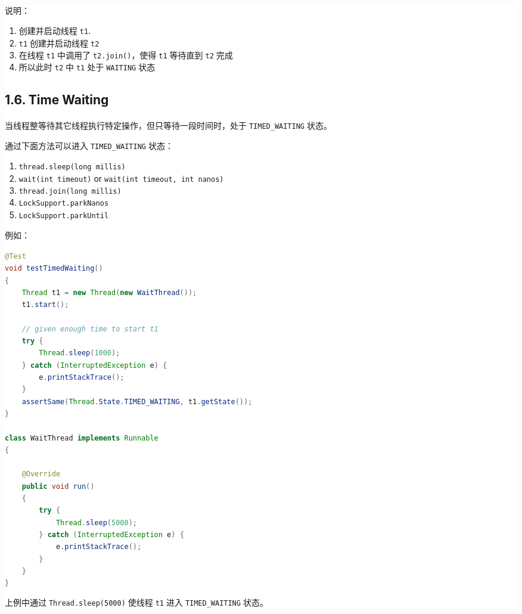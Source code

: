 说明：

1. 创建并启动线程 `t1`.
2. `t1` 创建并启动线程 `t2`
3. 在线程 `t1` 中调用了 `t2.join()`，使得 `t1` 等待直到 `t2` 完成
4. 所以此时 `t2` 中 `t1` 处于 `WAITING` 状态

## 1.6. Time Waiting

当线程整等待其它线程执行特定操作，但只等待一段时间时，处于 `TIMED_WAITING` 状态。

通过下面方法可以进入 `TIMED_WAITING` 状态：

1. `thread.sleep(long millis)`
2. `wait(int timeout)` or `wait(int timeout, int nanos)`
3. `thread.join(long millis)`
4. `LockSupport.parkNanos`
5. `LockSupport.parkUntil`

例如：

```java
@Test
void testTimedWaiting()
{
    Thread t1 = new Thread(new WaitThread());
    t1.start();

    // given enough time to start t1
    try {
        Thread.sleep(1000);
    } catch (InterruptedException e) {
        e.printStackTrace();
    }
    assertSame(Thread.State.TIMED_WAITING, t1.getState());
}

class WaitThread implements Runnable
{

    @Override
    public void run()
    {
        try {
            Thread.sleep(5000);
        } catch (InterruptedException e) {
            e.printStackTrace();
        }
    }
}
```

上例中通过 `Thread.sleep(5000)` 使线程 `t1` 进入 `TIMED_WAITING` 状态。
